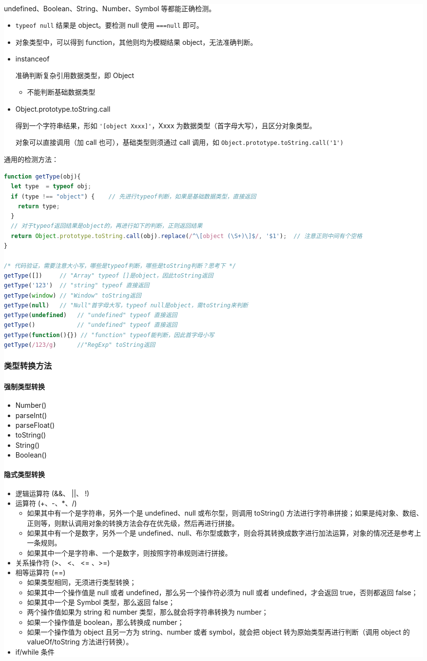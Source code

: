   undefined、Boolean、String、Number、Symbol 等都能正确检测。

  - `typeof null` 结果是 object。要检测 null 使用 `===null` 即可。
  - 对象类型中，可以得到 function，其他则均为模糊结果 object，无法准确判断。

- instanceof

  准确判断复杂引用数据类型，即 Object

  - 不能判断基础数据类型

- Object.prototype.toString.call

  得到一个字符串结果，形如 `'[object Xxxx]'`，Xxxx 为数据类型（首字母大写），且区分对象类型。

  对象可以直接调用（加 call 也可），基础类型则须通过 call 调用，如 `Object.prototype.toString.call('1')`

通用的检测方法：

```js
function getType(obj){
  let type  = typeof obj;
  if (type !== "object") {    // 先进行typeof判断，如果是基础数据类型，直接返回
    return type;
  }
  // 对于typeof返回结果是object的，再进行如下的判断，正则返回结果
  return Object.prototype.toString.call(obj).replace(/^\[object (\S+)\]$/, '$1');  // 注意正则中间有个空格
}

/* 代码验证，需要注意大小写，哪些是typeof判断，哪些是toString判断？思考下 */
getType([])     // "Array" typeof []是object，因此toString返回
getType('123')  // "string" typeof 直接返回
getType(window) // "Window" toString返回
getType(null)   // "Null"首字母大写，typeof null是object，需toString来判断
getType(undefined)   // "undefined" typeof 直接返回
getType()            // "undefined" typeof 直接返回
getType(function(){}) // "function" typeof能判断，因此首字母小写
getType(/123/g)      //"RegExp" toString返回
```

### 类型转换方法

#### 强制类型转换

- Number()
- parseInt()
- parseFloat()
- toString()
- String()
- Boolean()

#### 隐式类型转换

- 逻辑运算符 (&&、 ||、 !)
- 运算符 (+、-、*、/)
  - 如果其中有一个是字符串，另外一个是 undefined、null 或布尔型，则调用 toString() 方法进行字符串拼接；如果是纯对象、数组、正则等，则默认调用对象的转换方法会存在优先级，然后再进行拼接。
  - 如果其中有一个是数字，另外一个是 undefined、null、布尔型或数字，则会将其转换成数字进行加法运算，对象的情况还是参考上一条规则。
  - 如果其中一个是字符串、一个是数字，则按照字符串规则进行拼接。
- 关系操作符 (>、 <、 <= 、>=)
- 相等运算符 (==)
  - 如果类型相同，无须进行类型转换；
  - 如果其中一个操作值是 null 或者 undefined，那么另一个操作符必须为 null 或者 undefined，才会返回 true，否则都返回 false；
  - 如果其中一个是 Symbol 类型，那么返回 false；
  - 两个操作值如果为 string 和 number 类型，那么就会将字符串转换为 number；
  - 如果一个操作值是 boolean，那么转换成 number；
  - 如果一个操作值为 object 且另一方为 string、number 或者 symbol，就会把 object 转为原始类型再进行判断（调用 object 的 valueOf/toString 方法进行转换）。
- if/while 条件